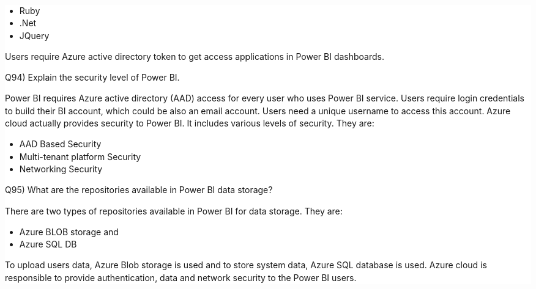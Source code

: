 - Ruby
- .Net
- JQuery

Users require Azure active directory token to get access applications in Power BI dashboards.

Q94) Explain the security level of Power BI.

Power BI requires Azure active directory (AAD) access for every user who uses Power BI service. Users require login credentials to build their BI account, which could be also an email account. Users need a unique username to access this account. Azure cloud actually provides security to Power BI. It includes various levels of security. They are:

- AAD Based Security
- Multi-tenant platform Security
- Networking Security

Q95) What are the repositories available in Power BI data storage?

There are two types of repositories available in Power BI for data storage. They are:

- Azure BLOB storage and
- Azure SQL DB

To upload users data, Azure Blob storage is used and to store system data, Azure SQL database is used. Azure cloud is responsible to provide authentication, data and network security to the Power BI users.
